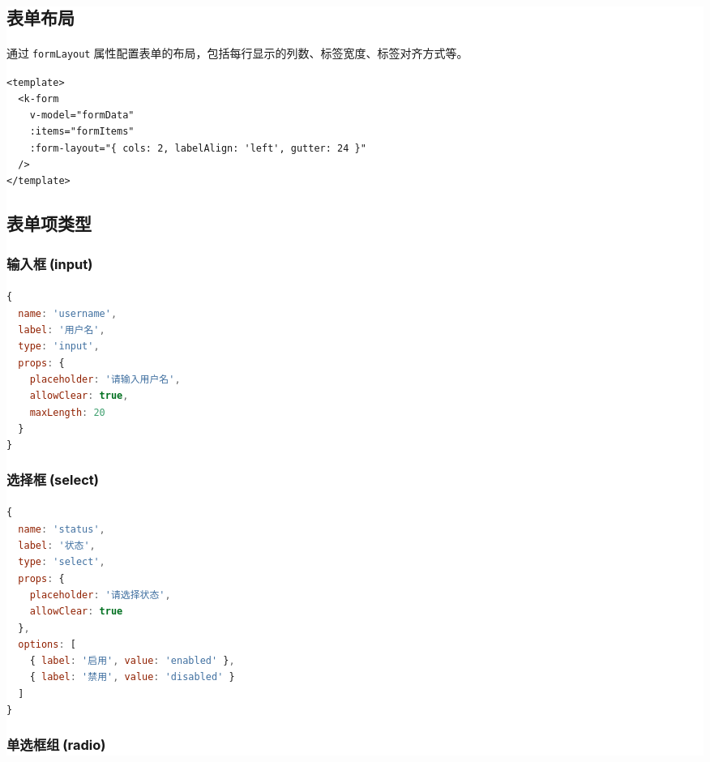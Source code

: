 ```vue
```

## 表单布局

通过 `formLayout` 属性配置表单的布局，包括每行显示的列数、标签宽度、标签对齐方式等。

```vue
<template>
  <k-form
    v-model="formData"
    :items="formItems"
    :form-layout="{ cols: 2, labelAlign: 'left', gutter: 24 }"
  />
</template>
```

## 表单项类型

### 输入框 (input)

```js
{
  name: 'username',
  label: '用户名',
  type: 'input',
  props: {
    placeholder: '请输入用户名',
    allowClear: true,
    maxLength: 20
  }
}
```

### 选择框 (select)

```js
{
  name: 'status',
  label: '状态',
  type: 'select',
  props: {
    placeholder: '请选择状态',
    allowClear: true
  },
  options: [
    { label: '启用', value: 'enabled' },
    { label: '禁用', value: 'disabled' }
  ]
}
```

### 单选框组 (radio)
